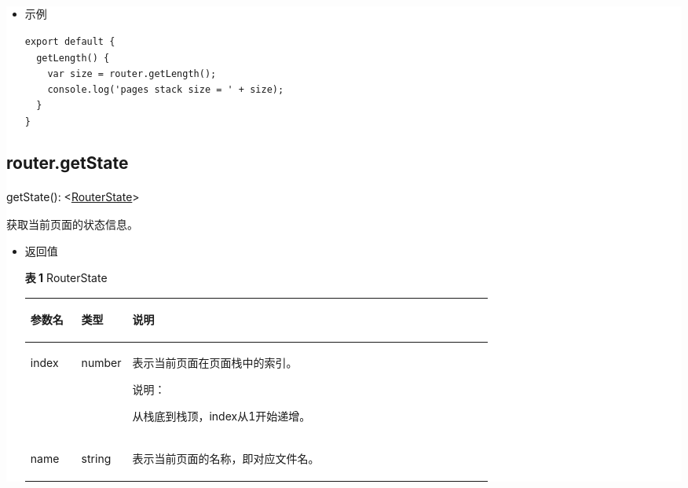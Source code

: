 -   示例

    ```
    export default {     
      getLength() {        
        var size = router.getLength();        
        console.log('pages stack size = ' + size);    
      }
    }
    ```


## router.getState<a name="s8843a443a12048e68e33f586aee8dc34"></a>

getState\(\): <[RouterState](#tf9e3eb9ef0aa4d9880f996fe6afa6d1b)\>

获取当前页面的状态信息。

-   返回值

    **表 1**  RouterState

    <a name="tf9e3eb9ef0aa4d9880f996fe6afa6d1b"></a>
    <table><thead align="left"><tr id="redea81f1cfff4122b733df3049d3d8ba"><th class="cellrowborder" valign="top" width="11%" id="mcps1.2.4.1.1"><p id="ac1f54204219e42e58810bacc1e221e3c"><a name="ac1f54204219e42e58810bacc1e221e3c"></a><a name="ac1f54204219e42e58810bacc1e221e3c"></a>参数名</p>
    </th>
    <th class="cellrowborder" valign="top" width="11%" id="mcps1.2.4.1.2"><p id="a811d9c5a5a2e402bb2d429d14e07af79"><a name="a811d9c5a5a2e402bb2d429d14e07af79"></a><a name="a811d9c5a5a2e402bb2d429d14e07af79"></a>类型</p>
    </th>
    <th class="cellrowborder" valign="top" width="78%" id="mcps1.2.4.1.3"><p id="ab0d65ba7195a4b6aa51a1c8be829da4b"><a name="ab0d65ba7195a4b6aa51a1c8be829da4b"></a><a name="ab0d65ba7195a4b6aa51a1c8be829da4b"></a>说明</p>
    </th>
    </tr>
    </thead>
    <tbody><tr id="r654e450f29d34ba2a43c4baf828242bc"><td class="cellrowborder" valign="top" width="11%" headers="mcps1.2.4.1.1 "><p id="aa5d3616785ec46b88eab2b7a0c97c4e3"><a name="aa5d3616785ec46b88eab2b7a0c97c4e3"></a><a name="aa5d3616785ec46b88eab2b7a0c97c4e3"></a>index</p>
    </td>
    <td class="cellrowborder" valign="top" width="11%" headers="mcps1.2.4.1.2 "><p id="aaa82d880dc7d4221b2a65a202a0b34b4"><a name="aaa82d880dc7d4221b2a65a202a0b34b4"></a><a name="aaa82d880dc7d4221b2a65a202a0b34b4"></a>number</p>
    </td>
    <td class="cellrowborder" valign="top" width="78%" headers="mcps1.2.4.1.3 "><p id="p1979431135"><a name="p1979431135"></a><a name="p1979431135"></a>表示当前页面在页面栈中的索引。</p>
    <div class="note" id="note136715361314"><a name="note136715361314"></a><a name="note136715361314"></a><span class="notetitle"> 说明： </span><div class="notebody"><p id="p1167137132"><a name="p1167137132"></a><a name="p1167137132"></a>从栈底到栈顶，index从1开始递增。</p>
    </div></div>
    </td>
    </tr>
    <tr id="r5d033b0d902e4a83aaf66db1902c5154"><td class="cellrowborder" valign="top" width="11%" headers="mcps1.2.4.1.1 "><p id="ae78d89cb022b4505984ae62d800f246c"><a name="ae78d89cb022b4505984ae62d800f246c"></a><a name="ae78d89cb022b4505984ae62d800f246c"></a>name</p>
    </td>
    <td class="cellrowborder" valign="top" width="11%" headers="mcps1.2.4.1.2 "><p id="a75e18952ce3a4df3a9dd4af9e20f8df1"><a name="a75e18952ce3a4df3a9dd4af9e20f8df1"></a><a name="a75e18952ce3a4df3a9dd4af9e20f8df1"></a>string</p>
    </td>
    <td class="cellrowborder" valign="top" width="78%" headers="mcps1.2.4.1.3 "><p id="acf2d1680871b4630b121fc51835d5144"><a name="acf2d1680871b4630b121fc51835d5144"></a><a name="acf2d1680871b4630b121fc51835d5144"></a>表示当前页面的名称，即对应文件名。</p>
    </td>
